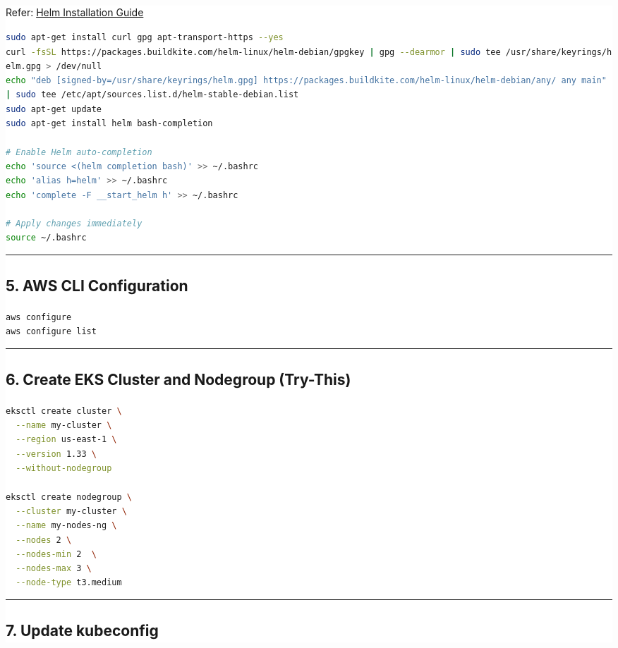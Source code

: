 Refer: [Helm Installation Guide](https://helm.sh/docs/intro/install/)

```bash
sudo apt-get install curl gpg apt-transport-https --yes
curl -fsSL https://packages.buildkite.com/helm-linux/helm-debian/gpgkey | gpg --dearmor | sudo tee /usr/share/keyrings/helm.gpg > /dev/null
echo "deb [signed-by=/usr/share/keyrings/helm.gpg] https://packages.buildkite.com/helm-linux/helm-debian/any/ any main" | sudo tee /etc/apt/sources.list.d/helm-stable-debian.list
sudo apt-get update
sudo apt-get install helm bash-completion

# Enable Helm auto-completion
echo 'source <(helm completion bash)' >> ~/.bashrc
echo 'alias h=helm' >> ~/.bashrc
echo 'complete -F __start_helm h' >> ~/.bashrc

# Apply changes immediately
source ~/.bashrc
```

---

## 5. AWS CLI Configuration

```bash
aws configure
aws configure list
```


---

## 6. Create EKS Cluster and Nodegroup (Try-This)

```bash
eksctl create cluster \
  --name my-cluster \
  --region us-east-1 \
  --version 1.33 \
  --without-nodegroup

eksctl create nodegroup \
  --cluster my-cluster \
  --name my-nodes-ng \
  --nodes 2 \
  --nodes-min 2  \
  --nodes-max 3 \
  --node-type t3.medium
```

---

## 7. Update kubeconfig
